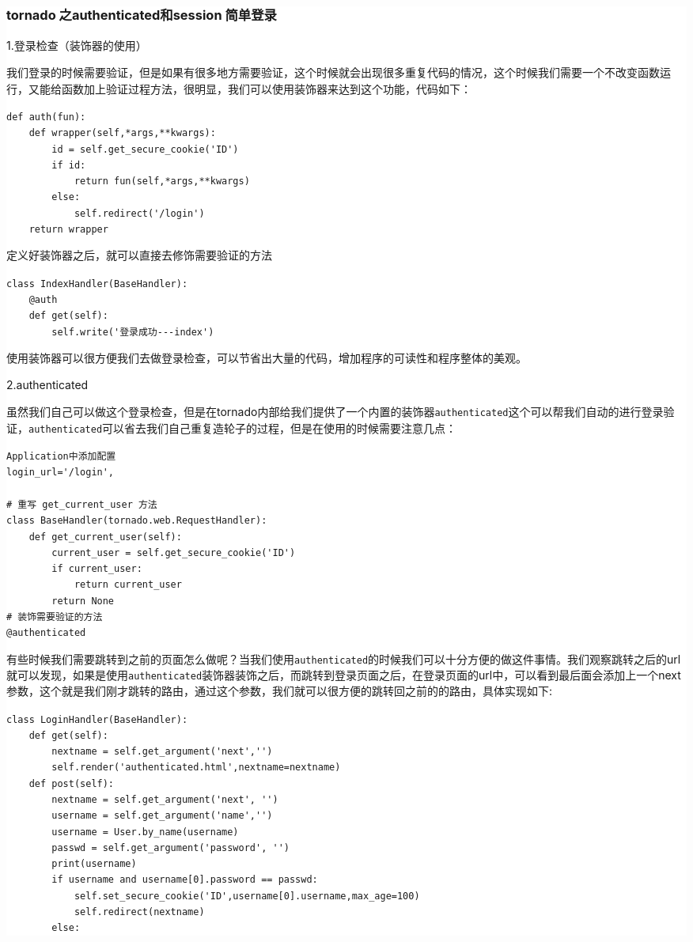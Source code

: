 
### tornado 之authenticated和session 简单登录

1.登录检查（装饰器的使用）

我们登录的时候需要验证，但是如果有很多地方需要验证，这个时候就会出现很多重复代码的情况，这个时候我们需要一个不改变函数运行，又能给函数加上验证过程方法，很明显，我们可以使用装饰器来达到这个功能，代码如下：

```
def auth(fun):
    def wrapper(self,*args,**kwargs):
        id = self.get_secure_cookie('ID')
        if id:
            return fun(self,*args,**kwargs)
        else:
            self.redirect('/login')
    return wrapper

```

定义好装饰器之后，就可以直接去修饰需要验证的方法  

```
class IndexHandler(BaseHandler):
    @auth
    def get(self):
        self.write('登录成功---index')
```

使用装饰器可以很方便我们去做登录检查，可以节省出大量的代码，增加程序的可读性和程序整体的美观。

2.authenticated

虽然我们自己可以做这个登录检查，但是在tornado内部给我们提供了一个内置的装饰器`authenticated`这个可以帮我们自动的进行登录验证，`authenticated`可以省去我们自己重复造轮子的过程，但是在使用的时候需要注意几点：


```
Application中添加配置
login_url='/login',

# 重写 get_current_user 方法
class BaseHandler(tornado.web.RequestHandler):
    def get_current_user(self):
        current_user = self.get_secure_cookie('ID')
        if current_user:
            return current_user
        return None
# 装饰需要验证的方法      
@authenticated     
```

有些时候我们需要跳转到之前的页面怎么做呢？当我们使用`authenticated`的时候我们可以十分方便的做这件事情。我们观察跳转之后的url就可以发现，如果是使用`authenticated`装饰器装饰之后，而跳转到登录页面之后，在登录页面的url中，可以看到最后面会添加上一个next参数，这个就是我们刚才跳转的路由，通过这个参数，我们就可以很方便的跳转回之前的的路由，具体实现如下:

```
class LoginHandler(BaseHandler):
    def get(self):
        nextname = self.get_argument('next','')
        self.render('authenticated.html',nextname=nextname)
    def post(self):
        nextname = self.get_argument('next', '')
        username = self.get_argument('name','')
        username = User.by_name(username)
        passwd = self.get_argument('password', '')
        print(username)
        if username and username[0].password == passwd:
            self.set_secure_cookie('ID',username[0].username,max_age=100)
            self.redirect(nextname)
        else:
```